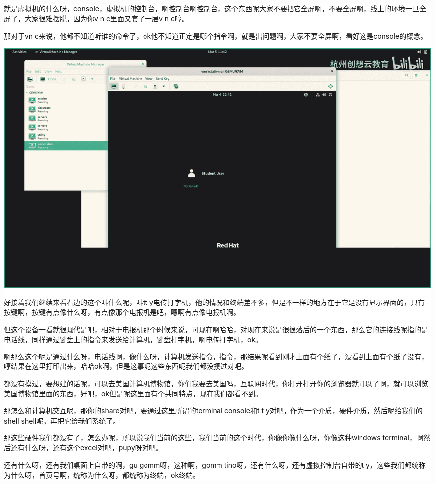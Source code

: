 就是虚拟机的什么呀，console，虚拟机的控制台，啊控制台啊控制台，这个东西呢大家不要把它全屏啊，不要全屏啊，线上的环境一旦全屏了，大家很难摆脱，因为你v n c里面又套了一层v n c哼。

那对于vn c来说，他都不知道听谁的命令了，ok他不知道正定是哪个指令啊，就是出问题啊，大家不要全屏啊，看好这是console的概念。



![](img/c517caefe2c69b9d084c9d7dfae06a4b_87.png)

好接着我们继续来看右边的这个叫什么呢，叫tt y电传打字机，他的情况和终端差不多，但是不一样的地方在于它是没有显示界面的，只有按键啊，按键有点像什么呀，有点像那个电报机是吧，嗯啊有点像电报机啊。

但这个设备一看就很现代是吧，相对于电报机那个时候来说，可现在啊哈哈，对现在来说是很很落后的一个东西，那么它的连接线呢指的是电话线，同样通过键盘上的指令来发送给计算机，键盘打字机，啊电传打字机，ok。

啊那么这个呢是通过什么呀，电话线啊，像什么呀，计算机发送指令，指令，那结果呢看到刚才上面有个纸了，没看到上面有个纸了没有，哼结果在这里打印出来，哈哈ok啊，但是这事呢这些东西呢我们都没摸过对吧。

都没有摸过，要想建的话呢，可以去美国计算机博物馆，你们我要去美国吗，互联网时代，你打开打开你的浏览器就可以了啊，就可以浏览美国博物馆里面的东西，好吧，ok但是呢这里面有个共同特点，现在我们都看不到。

那怎么和计算机交互呢，那你的share对吧，要通过这里所谓的terminal console和t t y对吧，作为一个介质，硬件介质，然后呢给我们的shell shell呢，再把它给我们系统了。

那这些硬件我们都没有了，怎么办呢，所以说我们当前的这些，我们当前的这个时代，你像你像什么呀，你像这种windows terminal，啊然后还有什么呀，还有这个excel对吧，pupy呀对吧。

还有什么呀，还有我们桌面上自带的啊，gu gomm呀，这种啊，gomm tino呀，还有什么呀，还有虚拟控制台自带的t y，这些我们都统称为什么呀，首页号啊，统称为什么呀，都统称为终端，ok终端。


